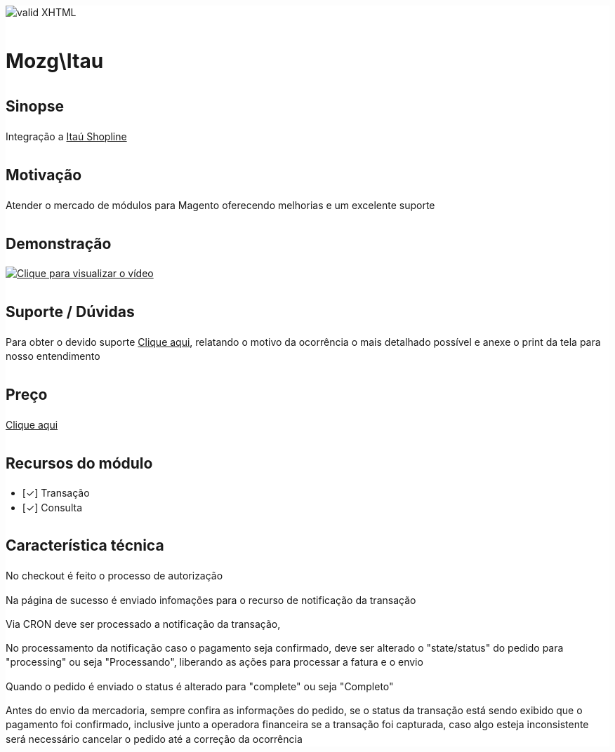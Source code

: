 [checkmark]: https://raw.githubusercontent.com/mozgbrasil/mozgbrasil.github.io/master/assets/images/logos/logo_32_32.png "MOZG"
![valid XHTML][checkmark]

[url-method]: https://www.itau.com.br/empresas/recebimentos/shopline/
[requerimentos]: http://mozgbrasil.github.io/requerimentos/
[contact-itau]: https://www.itau.com.br/empresas/
[tickets]: https://cerebrum.freshdesk.com/support/tickets/new
[preco]: http://www.cerebrum.com.br/preco/
[getcomposer]: https://getcomposer.org/
[uninstall-mods]: https://getcomposer.org/doc/03-cli.md#remove
[artigo-composer]: http://mozg.com.br/ubuntu/composer
[ioncube-loader]: http://www.ioncube.com/loaders.php
[acordo]: http://mozg.com.br/acordo-licenca-usuario-final/

# Mozg\Itau

## Sinopse

Integração a [Itaú Shopline][url-method]

## Motivação

Atender o mercado de módulos para Magento oferecendo melhorias e um excelente suporte

## Demonstração

[![Clique para visualizar o vídeo](https://img.youtube.com/vi/rozVHbbr1iI/0.jpg)](https://youtu.be/rozVHbbr1iI "Clique para visualizar o vídeo")

## Suporte / Dúvidas

Para obter o devido suporte [Clique aqui][tickets], relatando o motivo da ocorrência o mais detalhado possível e anexe o print da tela para nosso entendimento

## Preço

[Clique aqui][preco]

## Recursos do módulo

- [✓] Transação
- [✓] Consulta

## Característica técnica

No checkout é feito o processo de autorização

Na página de sucesso é enviado infomações para o recurso de notificação da transação

Via CRON deve ser processado a notificação da transação,

No processamento da notificação caso o pagamento seja confirmado, deve ser alterado o "state/status" do pedido para "processing" ou seja "Processando", liberando as ações para processar a fatura e o envio

Quando o pedido é enviado o status é alterado para "complete" ou seja "Completo"

Antes do envio da mercadoria, sempre confira as informações do pedido, se o status da transação está sendo exibido que o pagamento foi confirmado, inclusive junto a operadora financeira se a transação foi capturada, caso algo esteja inconsistente será necessário cancelar o pedido até a correção da ocorrência
